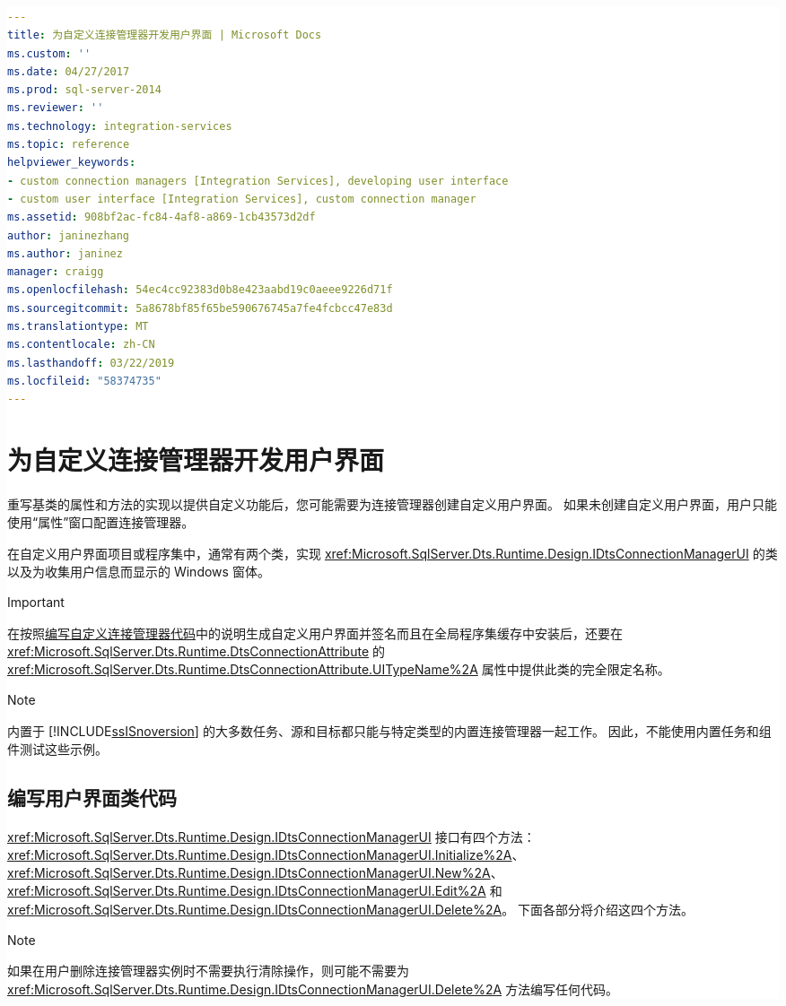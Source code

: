 ```yaml
---
title: 为自定义连接管理器开发用户界面 | Microsoft Docs
ms.custom: ''
ms.date: 04/27/2017
ms.prod: sql-server-2014
ms.reviewer: ''
ms.technology: integration-services
ms.topic: reference
helpviewer_keywords:
- custom connection managers [Integration Services], developing user interface
- custom user interface [Integration Services], custom connection manager
ms.assetid: 908bf2ac-fc84-4af8-a869-1cb43573d2df
author: janinezhang
ms.author: janinez
manager: craigg
ms.openlocfilehash: 54ec4cc92383d0b8e423aabd19c0aeee9226d71f
ms.sourcegitcommit: 5a8678bf85f65be590676745a7fe4fcbcc47e83d
ms.translationtype: MT
ms.contentlocale: zh-CN
ms.lasthandoff: 03/22/2019
ms.locfileid: "58374735"
---
```

# <a name="developing-a-user-interface-for-a-custom-connection-manager"></a>为自定义连接管理器开发用户界面
  重写基类的属性和方法的实现以提供自定义功能后，您可能需要为连接管理器创建自定义用户界面。 如果未创建自定义用户界面，用户只能使用“属性”窗口配置连接管理器。  
  
 在自定义用户界面项目或程序集中，通常有两个类，实现 <xref:Microsoft.SqlServer.Dts.Runtime.Design.IDtsConnectionManagerUI> 的类以及为收集用户信息而显示的 Windows 窗体。  
  
> [!IMPORTANT]  
>  在按照[编写自定义连接管理器代码](../building-deploying-and-debugging-custom-objects.md)中的说明生成自定义用户界面并签名而且在全局程序集缓存中安装后，还要在 <xref:Microsoft.SqlServer.Dts.Runtime.DtsConnectionAttribute> 的 <xref:Microsoft.SqlServer.Dts.Runtime.DtsConnectionAttribute.UITypeName%2A> 属性中提供此类的完全限定名称。  
  
> [!NOTE]  
>  内置于 [!INCLUDE[ssISnoversion](../../../includes/ssisnoversion-md.md)] 的大多数任务、源和目标都只能与特定类型的内置连接管理器一起工作。 因此，不能使用内置任务和组件测试这些示例。  
  
## <a name="coding-the-user-interface-class"></a>编写用户界面类代码  
 <xref:Microsoft.SqlServer.Dts.Runtime.Design.IDtsConnectionManagerUI> 接口有四个方法：<xref:Microsoft.SqlServer.Dts.Runtime.Design.IDtsConnectionManagerUI.Initialize%2A>、<xref:Microsoft.SqlServer.Dts.Runtime.Design.IDtsConnectionManagerUI.New%2A>、<xref:Microsoft.SqlServer.Dts.Runtime.Design.IDtsConnectionManagerUI.Edit%2A> 和 <xref:Microsoft.SqlServer.Dts.Runtime.Design.IDtsConnectionManagerUI.Delete%2A>。 下面各部分将介绍这四个方法。  
  
> [!NOTE]  
>  如果在用户删除连接管理器实例时不需要执行清除操作，则可能不需要为 <xref:Microsoft.SqlServer.Dts.Runtime.Design.IDtsConnectionManagerUI.Delete%2A> 方法编写任何代码。  
  